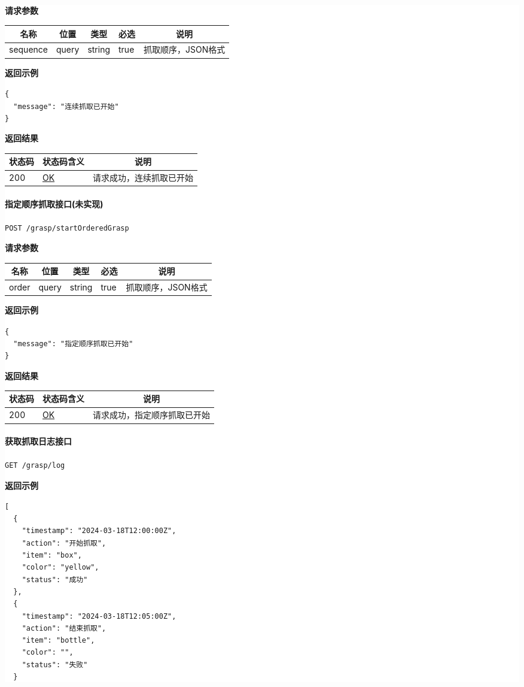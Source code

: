**请求参数**

| 名称     | 位置  | 类型   | 必选 | 说明               |
| -------- | ----- | ------ | ---- | ------------------ |
| sequence | query | string | true | 抓取顺序，JSON格式 |

**返回示例**

```
{
  "message": "连续抓取已开始"
}
```

**返回结果**

| 状态码 | 状态码含义                                              | 说明                     |
| ------ | ------------------------------------------------------- | ------------------------ |
| 200    | [OK](https://tools.ietf.org/html/rfc7231#section-6.3.1) | 请求成功，连续抓取已开始 |

#### 指定顺序抓取接口(未实现)

```
POST /grasp/startOrderedGrasp
```

**请求参数**

| 名称  | 位置  | 类型   | 必选 | 说明               |
| ----- | ----- | ------ | ---- | ------------------ |
| order | query | string | true | 抓取顺序，JSON格式 |

**返回示例**

```
{
  "message": "指定顺序抓取已开始"
}
```

**返回结果**

| 状态码 | 状态码含义                                              | 说明                         |
| ------ | ------------------------------------------------------- | ---------------------------- |
| 200    | [OK](https://tools.ietf.org/html/rfc7231#section-6.3.1) | 请求成功，指定顺序抓取已开始 |

#### 获取抓取日志接口

```
GET /grasp/log
```

**返回示例**

```
[
  {
    "timestamp": "2024-03-18T12:00:00Z",
    "action": "开始抓取",
    "item": "box",
    "color": "yellow",
    "status": "成功"
  },
  {
    "timestamp": "2024-03-18T12:05:00Z",
    "action": "结束抓取",
    "item": "bottle",
    "color": "",
    "status": "失败"
  }
```